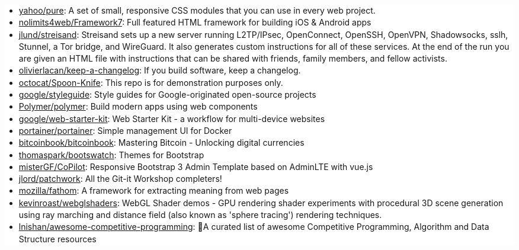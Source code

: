 * [yahoo/pure](https://github.com/yahoo/pure): A set of small, responsive CSS modules that you can use in every web project.
* [nolimits4web/Framework7](https://github.com/nolimits4web/Framework7): Full featured HTML framework for building iOS & Android apps
* [jlund/streisand](https://github.com/jlund/streisand): Streisand sets up a new server running L2TP/IPsec, OpenConnect, OpenSSH, OpenVPN, Shadowsocks, sslh, Stunnel, a Tor bridge, and WireGuard. It also generates custom instructions for all of these services. At the end of the run you are given an HTML file with instructions that can be shared with friends, family members, and fellow activists.
* [olivierlacan/keep-a-changelog](https://github.com/olivierlacan/keep-a-changelog): If you build software, keep a changelog.
* [octocat/Spoon-Knife](https://github.com/octocat/Spoon-Knife): This repo is for demonstration purposes only.
* [google/styleguide](https://github.com/google/styleguide): Style guides for Google-originated open-source projects
* [Polymer/polymer](https://github.com/Polymer/polymer): Build modern apps using web components
* [google/web-starter-kit](https://github.com/google/web-starter-kit): Web Starter Kit - a workflow for multi-device websites
* [portainer/portainer](https://github.com/portainer/portainer): Simple management UI for Docker
* [bitcoinbook/bitcoinbook](https://github.com/bitcoinbook/bitcoinbook): Mastering Bitcoin - Unlocking digital currencies
* [thomaspark/bootswatch](https://github.com/thomaspark/bootswatch): Themes for Bootstrap
* [misterGF/CoPilot](https://github.com/misterGF/CoPilot): Responsive Bootstrap 3 Admin Template based on AdminLTE with vue.js
* [jlord/patchwork](https://github.com/jlord/patchwork): All the Git-it Workshop completers!
* [mozilla/fathom](https://github.com/mozilla/fathom): A framework for extracting meaning from web pages
* [kevinroast/webglshaders](https://github.com/kevinroast/webglshaders): WebGL Shader demos - GPU rendering shader experiments with procedural 3D scene generation using ray marching and distance field (also known as 'sphere tracing') rendering techniques.
* [lnishan/awesome-competitive-programming](https://github.com/lnishan/awesome-competitive-programming): <g-emoji alias="gem" fallback-src="https://assets-cdn.github.com/images/icons/emoji/unicode/1f48e.png" ios-version="6.0">💎</g-emoji>A curated list of awesome Competitive Programming, Algorithm and Data Structure resources
